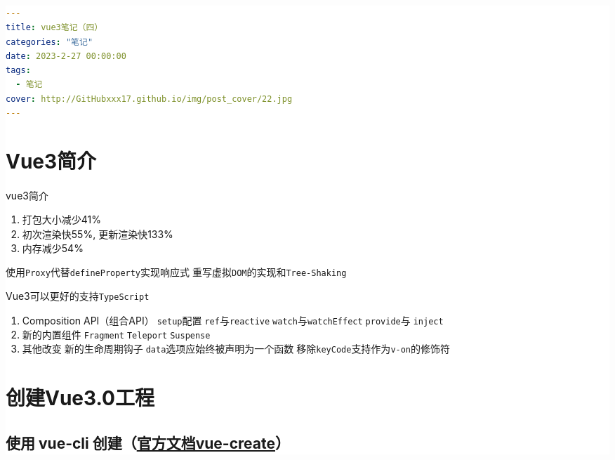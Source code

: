 ```yaml
---
title: vue3笔记（四）
categories: "笔记"
date: 2023-2-27 00:00:00
tags:
  - 笔记
cover: http://GitHubxxx17.github.io/img/post_cover/22.jpg
---
```


# Vue3简介

vue3简介



1. 打包大小减少41%
2. 初次渲染快55%, 更新渲染快133%
3. 内存减少54%





使用`Proxy`代替`defineProperty`实现响应式
重写虚拟`DOM`的实现和`Tree-Shaking`





Vue3可以更好的支持`TypeScript`





1. Composition API（组合API）
  `setup`配置
  `ref`与`reactive`
  `watch`与`watchEffect`
  `provide`与 `inject`
2. 新的内置组件
  `Fragment`
  `Teleport`
  `Suspense`
3. 其他改变
  新的生命周期钩子
  `data`选项应始终被声明为一个函数
  移除`keyCode`支持作为`v-on`的修饰符





# 创建Vue3.0工程

## 使用 vue-cli 创建（<a href="https://cli.vuejs.org/zh/guide/creating-a-project.html#vue-create">官方文档vue-create</a>）
